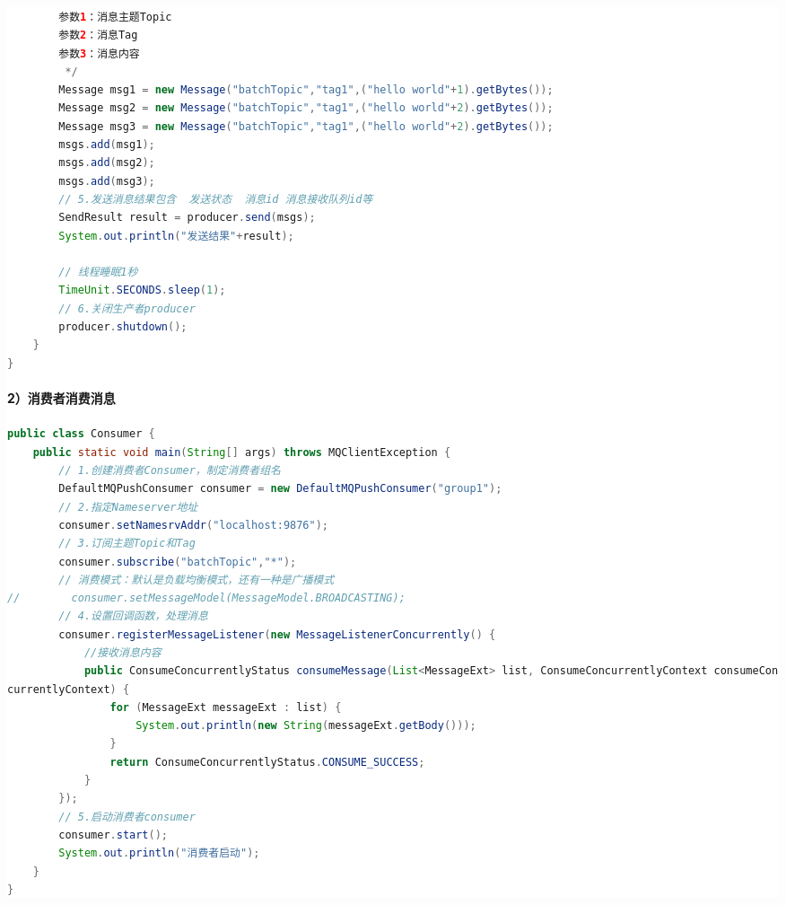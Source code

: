 ```java
        参数1：消息主题Topic
        参数2：消息Tag
        参数3：消息内容
         */
        Message msg1 = new Message("batchTopic","tag1",("hello world"+1).getBytes());
        Message msg2 = new Message("batchTopic","tag1",("hello world"+2).getBytes());
        Message msg3 = new Message("batchTopic","tag1",("hello world"+2).getBytes());
        msgs.add(msg1);
        msgs.add(msg2);
        msgs.add(msg3);
        // 5.发送消息结果包含  发送状态  消息id 消息接收队列id等
        SendResult result = producer.send(msgs);
        System.out.println("发送结果"+result);
 
        // 线程睡眠1秒
        TimeUnit.SECONDS.sleep(1);
        // 6.关闭生产者producer
        producer.shutdown();
    }
}
```

#### 2）消费者消费消息

```java
public class Consumer {
    public static void main(String[] args) throws MQClientException {
        // 1.创建消费者Consumer，制定消费者组名
        DefaultMQPushConsumer consumer = new DefaultMQPushConsumer("group1");
        // 2.指定Nameserver地址
        consumer.setNamesrvAddr("localhost:9876");
        // 3.订阅主题Topic和Tag
        consumer.subscribe("batchTopic","*");
        // 消费模式：默认是负载均衡模式，还有一种是广播模式
//        consumer.setMessageModel(MessageModel.BROADCASTING);
        // 4.设置回调函数，处理消息
        consumer.registerMessageListener(new MessageListenerConcurrently() {
            //接收消息内容
            public ConsumeConcurrentlyStatus consumeMessage(List<MessageExt> list, ConsumeConcurrentlyContext consumeConcurrentlyContext) {
                for (MessageExt messageExt : list) {
                    System.out.println(new String(messageExt.getBody()));
                }
                return ConsumeConcurrentlyStatus.CONSUME_SUCCESS;
            }
        });
        // 5.启动消费者consumer
        consumer.start();
        System.out.println("消费者启动");
    }
}
```
